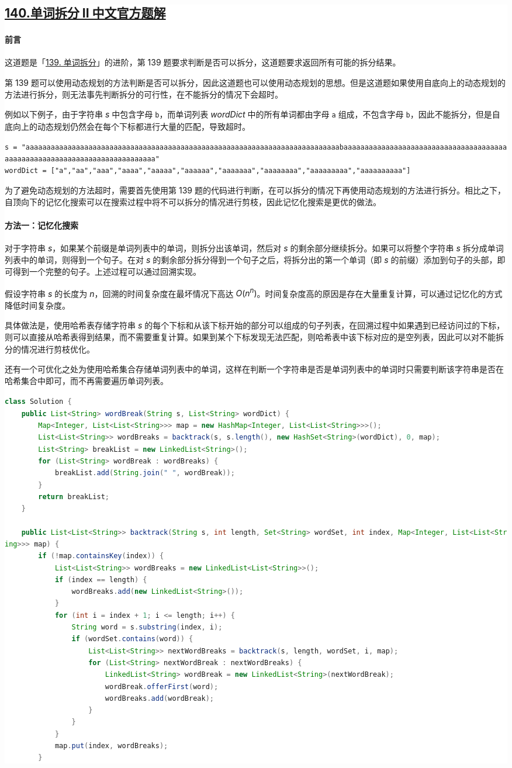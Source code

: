 ## [140.单词拆分 II 中文官方题解](https://leetcode.cn/problems/word-break-ii/solutions/100000/dan-ci-chai-fen-ii-by-leetcode-solution)

#### 前言

这道题是「[139. 单词拆分](https://leetcode-cn.com/problems/word-break/)」的进阶，第 139 题要求判断是否可以拆分，这道题要求返回所有可能的拆分结果。

第 139 题可以使用动态规划的方法判断是否可以拆分，因此这道题也可以使用动态规划的思想。但是这道题如果使用自底向上的动态规划的方法进行拆分，则无法事先判断拆分的可行性，在不能拆分的情况下会超时。

例如以下例子，由于字符串 $s$ 中包含字母 $\texttt{b}$，而单词列表 $\textit{wordDict}$ 中的所有单词都由字母 $\texttt{a}$ 组成，不包含字母 $\texttt{b}$，因此不能拆分，但是自底向上的动态规划仍然会在每个下标都进行大量的匹配，导致超时。

```
s = "aaaaaaaaaaaaaaaaaaaaaaaaaaaaaaaaaaaaaaaaaaaaaaaaaaaaaaaaaaaaaaaaaaaaaaaaaaabaaaaaaaaaaaaaaaaaaaaaaaaaaaaaaaaaaaaaaaaaaaaaaaaaaaaaaaaaaaaaaaaaaaaaaaaaaa"
wordDict = ["a","aa","aaa","aaaa","aaaaa","aaaaaa","aaaaaaa","aaaaaaaa","aaaaaaaaa","aaaaaaaaaa"]
```

为了避免动态规划的方法超时，需要首先使用第 139 题的代码进行判断，在可以拆分的情况下再使用动态规划的方法进行拆分。相比之下，自顶向下的记忆化搜索可以在搜索过程中将不可以拆分的情况进行剪枝，因此记忆化搜索是更优的做法。

#### 方法一：记忆化搜索

对于字符串 $s$，如果某个前缀是单词列表中的单词，则拆分出该单词，然后对 $s$ 的剩余部分继续拆分。如果可以将整个字符串 $s$ 拆分成单词列表中的单词，则得到一个句子。在对 $s$ 的剩余部分拆分得到一个句子之后，将拆分出的第一个单词（即 $s$ 的前缀）添加到句子的头部，即可得到一个完整的句子。上述过程可以通过回溯实现。

假设字符串 $s$ 的长度为 $n$，回溯的时间复杂度在最坏情况下高达 $O(n^n)$。时间复杂度高的原因是存在大量重复计算，可以通过记忆化的方式降低时间复杂度。

具体做法是，使用哈希表存储字符串 $s$ 的每个下标和从该下标开始的部分可以组成的句子列表，在回溯过程中如果遇到已经访问过的下标，则可以直接从哈希表得到结果，而不需要重复计算。如果到某个下标发现无法匹配，则哈希表中该下标对应的是空列表，因此可以对不能拆分的情况进行剪枝优化。

还有一个可优化之处为使用哈希集合存储单词列表中的单词，这样在判断一个字符串是否是单词列表中的单词时只需要判断该字符串是否在哈希集合中即可，而不再需要遍历单词列表。

```Java [sol1-Java]
class Solution {
    public List<String> wordBreak(String s, List<String> wordDict) {
        Map<Integer, List<List<String>>> map = new HashMap<Integer, List<List<String>>>();
        List<List<String>> wordBreaks = backtrack(s, s.length(), new HashSet<String>(wordDict), 0, map);
        List<String> breakList = new LinkedList<String>();
        for (List<String> wordBreak : wordBreaks) {
            breakList.add(String.join(" ", wordBreak));
        }
        return breakList;
    }

    public List<List<String>> backtrack(String s, int length, Set<String> wordSet, int index, Map<Integer, List<List<String>>> map) {
        if (!map.containsKey(index)) {
            List<List<String>> wordBreaks = new LinkedList<List<String>>();
            if (index == length) {
                wordBreaks.add(new LinkedList<String>());
            }
            for (int i = index + 1; i <= length; i++) {
                String word = s.substring(index, i);
                if (wordSet.contains(word)) {
                    List<List<String>> nextWordBreaks = backtrack(s, length, wordSet, i, map);
                    for (List<String> nextWordBreak : nextWordBreaks) {
                        LinkedList<String> wordBreak = new LinkedList<String>(nextWordBreak);
                        wordBreak.offerFirst(word);
                        wordBreaks.add(wordBreak);
                    }
                }
            }
            map.put(index, wordBreaks);
        }
```
